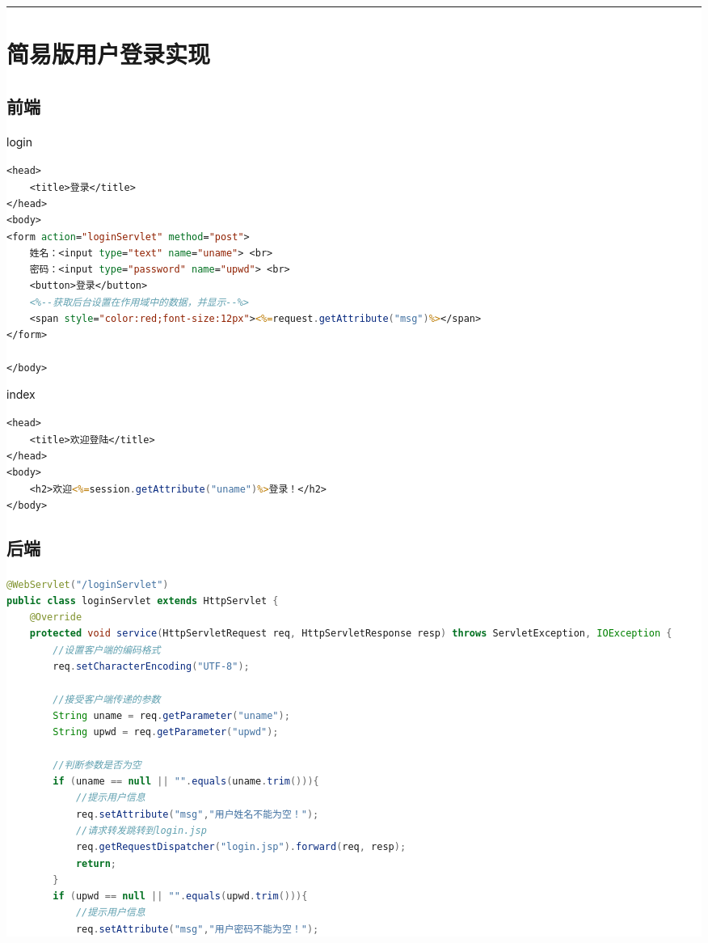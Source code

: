 

------

# 简易版用户登录实现

## 前端

login

```jsp
<head>
    <title>登录</title>
</head>
<body>
<form action="loginServlet" method="post">
    姓名：<input type="text" name="uname"> <br>
    密码：<input type="password" name="upwd"> <br>
    <button>登录</button>
    <%--获取后台设置在作用域中的数据，并显示--%>
    <span style="color:red;font-size:12px"><%=request.getAttribute("msg")%></span>
</form>

</body>
```



index

```jsp
<head>
    <title>欢迎登陆</title>
</head>
<body>
    <h2>欢迎<%=session.getAttribute("uname")%>登录！</h2>
</body>
```



## 后端

```Java
@WebServlet("/loginServlet")
public class loginServlet extends HttpServlet {
    @Override
    protected void service(HttpServletRequest req, HttpServletResponse resp) throws ServletException, IOException {
        //设置客户端的编码格式
        req.setCharacterEncoding("UTF-8");

        //接受客户端传递的参数
        String uname = req.getParameter("uname");
        String upwd = req.getParameter("upwd");

        //判断参数是否为空
        if (uname == null || "".equals(uname.trim())){
            //提示用户信息
            req.setAttribute("msg","用户姓名不能为空！");
            //请求转发跳转到login.jsp
            req.getRequestDispatcher("login.jsp").forward(req, resp);
            return;
        }
        if (upwd == null || "".equals(upwd.trim())){
            //提示用户信息
            req.setAttribute("msg","用户密码不能为空！");
```